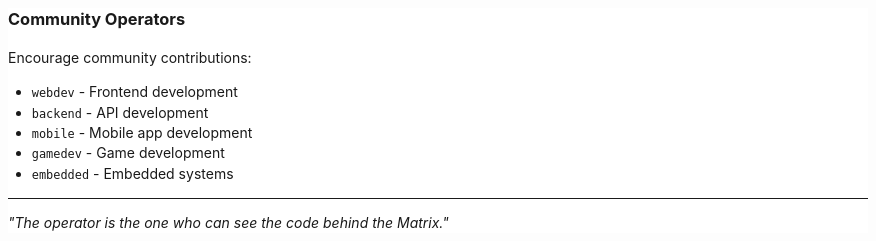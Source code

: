 ### Community Operators

Encourage community contributions:

- `webdev` - Frontend development
- `backend` - API development
- `mobile` - Mobile app development
- `gamedev` - Game development
- `embedded` - Embedded systems

---

*"The operator is the one who can see the code behind the Matrix."*

